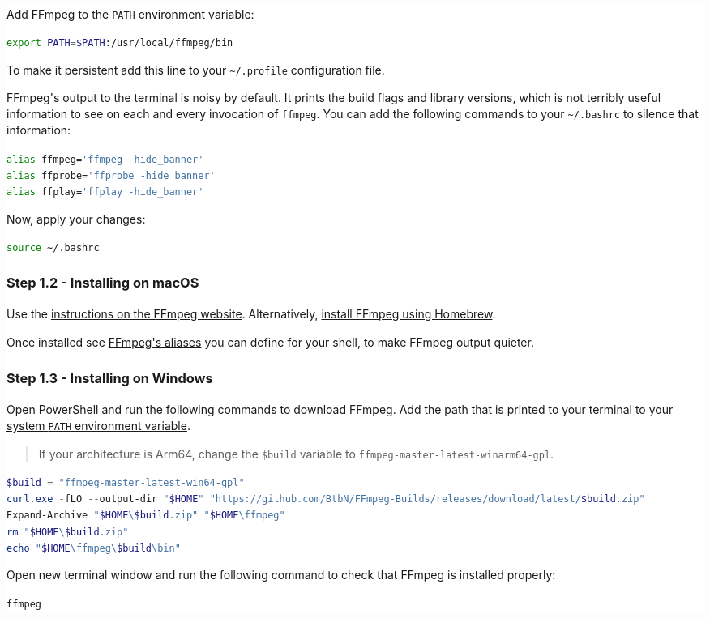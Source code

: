 Add FFmpeg to the `PATH` environment variable:

```bash
export PATH=$PATH:/usr/local/ffmpeg/bin
```

To make it persistent add this line to your `~/.profile` configuration file.

<a id="ffmpeg_alias"></a>
FFmpeg's output to the terminal is noisy by default. It prints the build flags and library versions,
which is not terribly useful information to see on each and every invocation of `ffmpeg`.
You can add the following commands to your `~/.bashrc` to silence that information:

```bash
alias ffmpeg='ffmpeg -hide_banner'
alias ffprobe='ffprobe -hide_banner'
alias ffplay='ffplay -hide_banner'
```

Now, apply your changes:

```bash
source ~/.bashrc
```

### Step 1.2 - Installing on macOS

Use the [instructions on the FFmpeg website](https://ffmpeg.org/download.html).
Alternatively, [install FFmpeg using Homebrew](https://formulae.brew.sh/formula/ffmpeg).

Once installed see [FFmpeg's aliases](#ffmpeg_alias) you can define for your shell, to make FFmpeg output
quieter.

### Step 1.3 - Installing on Windows

Open PowerShell and run the following commands to download FFmpeg. Add the path that is printed to your terminal to your [system `PATH` environment variable](https://community.hetzner.com/tutorials/obfuscating-wireguard-using-wstunnel#step-32---windows-client).

> If your architecture is Arm64, change the `$build` variable to `ffmpeg-master-latest-winarm64-gpl`.

```powershell
$build = "ffmpeg-master-latest-win64-gpl"
curl.exe -fLO --output-dir "$HOME" "https://github.com/BtbN/FFmpeg-Builds/releases/download/latest/$build.zip"
Expand-Archive "$HOME\$build.zip" "$HOME\ffmpeg"
rm "$HOME\$build.zip"
echo "$HOME\ffmpeg\$build\bin"
```

Open new terminal window and run the following command to check that FFmpeg is installed properly:

```bash
ffmpeg
```
